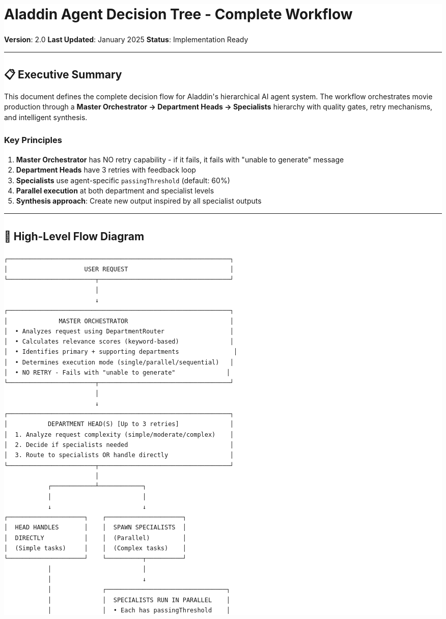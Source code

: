 # Aladdin Agent Decision Tree - Complete Workflow

**Version**: 2.0
**Last Updated**: January 2025
**Status**: Implementation Ready

---

## 📋 Executive Summary

This document defines the complete decision flow for Aladdin's hierarchical AI agent system. The workflow orchestrates movie production through a **Master Orchestrator → Department Heads → Specialists** hierarchy with quality gates, retry mechanisms, and intelligent synthesis.

### Key Principles

1. **Master Orchestrator** has NO retry capability - if it fails, it fails with "unable to generate" message
2. **Department Heads** have 3 retries with feedback loop
3. **Specialists** use agent-specific `passingThreshold` (default: 60%)
4. **Parallel execution** at both department and specialist levels
5. **Synthesis approach**: Create new output inspired by all specialist outputs

---

## 🎯 High-Level Flow Diagram

```
┌─────────────────────────────────────────────────────────────┐
│                     USER REQUEST                            │
└────────────────────────┬────────────────────────────────────┘
                         │
                         ↓
┌─────────────────────────────────────────────────────────────┐
│              MASTER ORCHESTRATOR                            │
│  • Analyzes request using DepartmentRouter                  │
│  • Calculates relevance scores (keyword-based)              │
│  • Identifies primary + supporting departments               │
│  • Determines execution mode (single/parallel/sequential)   │
│  • NO RETRY - Fails with "unable to generate"              │
└────────────────────────┬────────────────────────────────────┘
                         │
                         ↓
┌─────────────────────────────────────────────────────────────┐
│           DEPARTMENT HEAD(S) [Up to 3 retries]              │
│  1. Analyze request complexity (simple/moderate/complex)    │
│  2. Decide if specialists needed                            │
│  3. Route to specialists OR handle directly                 │
└────────────────────────┬────────────────────────────────────┘
                         │
            ┌────────────┴────────────┐
            │                         │
            ↓                         ↓
┌─────────────────────┐    ┌─────────────────────┐
│  HEAD HANDLES       │    │  SPAWN SPECIALISTS  │
│  DIRECTLY           │    │  (Parallel)         │
│  (Simple tasks)     │    │  (Complex tasks)    │
└─────────────────────┘    └──────────┬──────────┘
            │                         │
            │                         ↓
            │              ┌─────────────────────────────────┐
            │              │  SPECIALISTS RUN IN PARALLEL    │
            │              │  • Each has passingThreshold    │
```